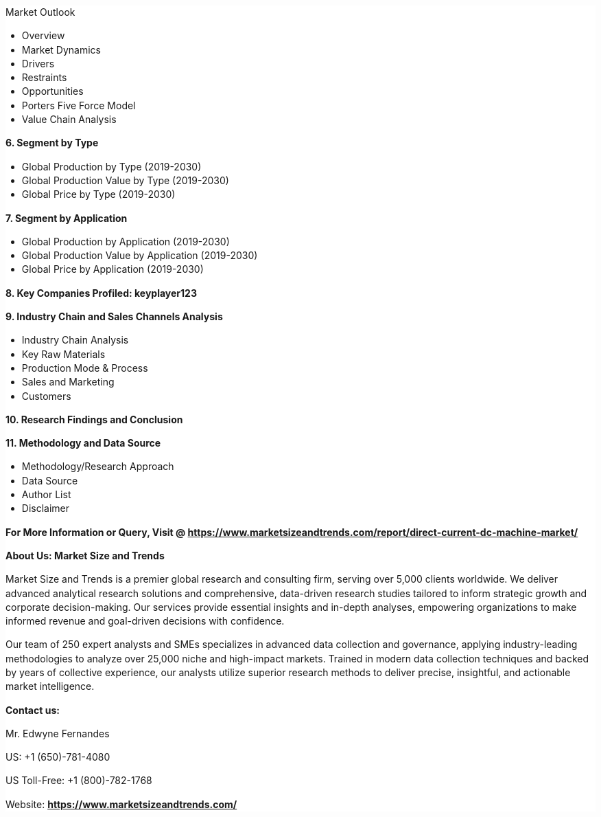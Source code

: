 Market Outlook</strong></p><ul><li>Overview</li><li>Market Dynamics</li><li>Drivers</li><li>Restraints</li><li>Opportunities</li><li>Porters Five Force Model</li><li>Value Chain Analysis&nbsp;</li></ul><p><strong>6. Segment by Type</strong></p><ul><li>Global Production by Type (2019-2030)</li><li>Global Production Value by Type (2019-2030)</li><li>Global Price by Type (2019-2030)</li></ul><p><strong>7. Segment by Application</strong></p><ul><li>Global Production by Application (2019-2030)</li><li>Global Production Value by Application (2019-2030)</li><li>Global Price by Application (2019-2030)</li></ul><p><strong>8. Key Companies Profiled: keyplayer123</strong></p><p><strong>9. Industry Chain and Sales Channels Analysis</strong></p><ul><li>Industry Chain Analysis</li><li>Key Raw Materials</li><li>Production Mode &amp; Process</li><li>Sales and Marketing</li><li>Customers</li></ul><p><strong>10. Research Findings and Conclusion</strong></p><p><strong>11. Methodology and Data Source</strong></p><ul><li>Methodology/Research Approach</li><li>Data Source</li><li>Author List</li><li>Disclaimer</li></ul></p><p><strong>For More Information or Query, Visit @ <a href="https://www.marketsizeandtrends.com/report/direct-current-dc-machine-market/">https://www.marketsizeandtrends.com/report/direct-current-dc-machine-market/</a></strong></p><p><strong>About Us: Market Size and Trends</strong></p><p>Market Size and Trends is a premier global research and consulting firm, serving over 5,000 clients worldwide. We deliver advanced analytical research solutions and comprehensive, data-driven research studies tailored to inform strategic growth and corporate decision-making. Our services provide essential insights and in-depth analyses, empowering organizations to make informed revenue and goal-driven decisions with confidence.</p><p>Our team of 250 expert analysts and SMEs specializes in advanced data collection and governance, applying industry-leading methodologies to analyze over 25,000 niche and high-impact markets. Trained in modern data collection techniques and backed by years of collective experience, our analysts utilize superior research methods to deliver precise, insightful, and actionable market intelligence.</p><p><strong>Contact us:</strong></p><p>Mr. Edwyne Fernandes</p><p>US: +1 (650)-781-4080</p><p>US Toll-Free: +1 (800)-782-1768</p><p>Website: <strong><a href="https://www.marketsizeandtrends.com/">https://www.marketsizeandtrends.com/</a></strong></p>

